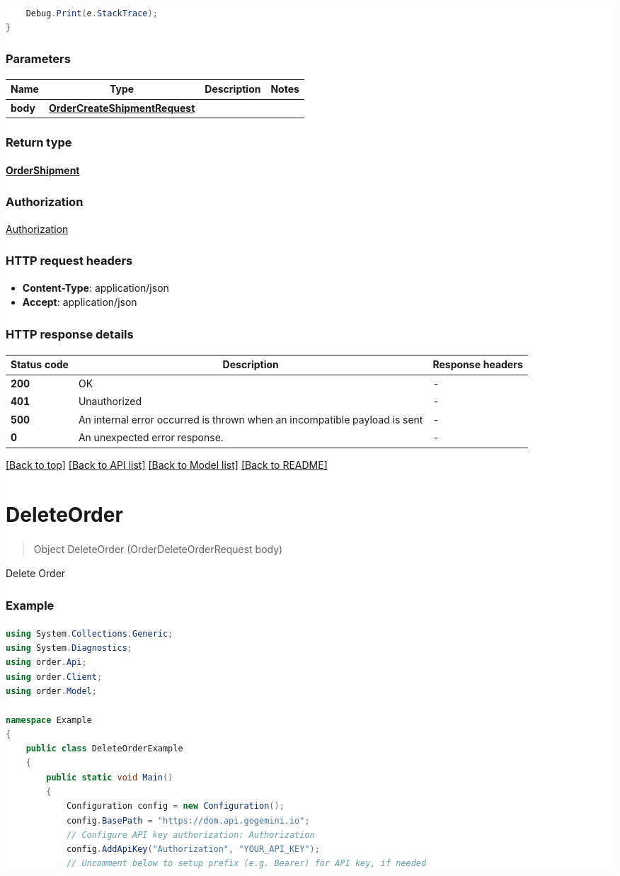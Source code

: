 ```csharp
    Debug.Print(e.StackTrace);
}
```

### Parameters

| Name | Type | Description | Notes |
|------|------|-------------|-------|
| **body** | [**OrderCreateShipmentRequest**](OrderCreateShipmentRequest.md) |  |  |

### Return type

[**OrderShipment**](OrderShipment.md)

### Authorization

[Authorization](../README.md#Authorization)

### HTTP request headers

 - **Content-Type**: application/json
 - **Accept**: application/json


### HTTP response details
| Status code | Description | Response headers |
|-------------|-------------|------------------|
| **200** | OK |  -  |
| **401** | Unauthorized |  -  |
| **500** | An internal error occurred is thrown when an incompatible payload is sent |  -  |
| **0** | An unexpected error response. |  -  |

[[Back to top]](#) [[Back to API list]](../README.md#documentation-for-api-endpoints) [[Back to Model list]](../README.md#documentation-for-models) [[Back to README]](../README.md)

<a id="deleteorder"></a>
# **DeleteOrder**
> Object DeleteOrder (OrderDeleteOrderRequest body)

Delete Order

### Example
```csharp
using System.Collections.Generic;
using System.Diagnostics;
using order.Api;
using order.Client;
using order.Model;

namespace Example
{
    public class DeleteOrderExample
    {
        public static void Main()
        {
            Configuration config = new Configuration();
            config.BasePath = "https://dom.api.gogemini.io";
            // Configure API key authorization: Authorization
            config.AddApiKey("Authorization", "YOUR_API_KEY");
            // Uncomment below to setup prefix (e.g. Bearer) for API key, if needed
```